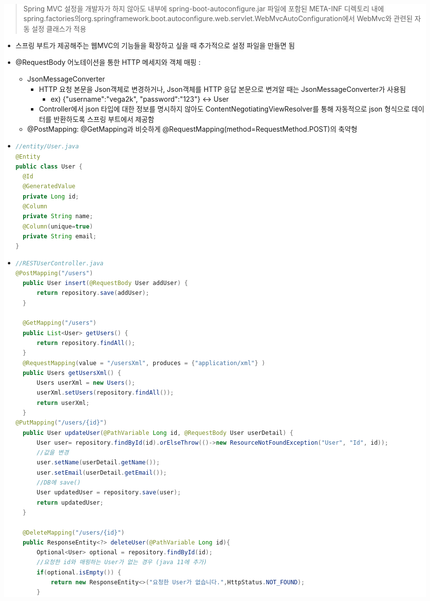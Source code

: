 > Spring MVC 설정을 개발자가 하지 않아도 내부에 spring-boot-autoconfigure.jar 파일에 포함된 META-INF 디렉토리 내에 spring.factories의org.springframework.boot.autoconfigure.web.servlet.WebMvcAutoConfiguration에서 WebMvc와 관련된 자동 설정 클래스가 적용

- 스프링 부트가 제공해주는 웹MVC의 기능들을 확장하고 싶을 때 추가적으로 설정 파일을 만들면 됨

- @RequestBody 어노테이션을 통한 HTTP 메세지와 객체 매핑 : 

  - JsonMessageConverter
    - HTTP 요청 본문을 Json객체로 변경하거나, Json객체를 HTTP 응답 본문으로 변겨알 때는 JsonMessageConverter가 사용됨
      - ex) {"username":"vega2k", "password":"123"} <-> User
    -  Controller에서 json 타입에 대한 정보를 명시하지 않아도 ContentNegotiatingViewResolver를 통해 자동적으로 json 형식으로 데이터를 반환하도록 스프링 부트에서 제공함
  - @PostMapping: @GetMapping과 비슷하게 @RequestMapping(method=RequestMethod.POST)의 축약형

- ```java
  //entity/User.java
  @Entity
  public class User {
  	@Id
  	@GeneratedValue
  	private Long id;
  	@Column
  	private String name;
  	@Column(unique=true)
  	private String email;
  }
  
  ```

- ```java
  //RESTUserController.java
  @PostMapping("/users")
  	public User insert(@RequestBody User addUser) {
  		return repository.save(addUser);
  	}
  	
  	@GetMapping("/users")
  	public List<User> getUsers() {
  		return repository.findAll();
  	}
  	@RequestMapping(value = "/usersXml", produces = {"application/xml"} )
  	public Users getUsersXml() {
  		Users userXml = new Users();
  		userXml.setUsers(repository.findAll());
  		return userXml;
  	}
  @PutMapping("/users/{id}")
  	public User updateUser(@PathVariable Long id, @RequestBody User userDetail) {
  		User user= repository.findById(id).orElseThrow(()->new ResourceNotFoundException("User", "Id", id));
  		//값을 변경
  		user.setName(userDetail.getName());
  		user.setEmail(userDetail.getEmail());
  		//DB에 save()
  		User updatedUser = repository.save(user);
  		return updatedUser;
  	}
  	
  	@DeleteMapping("/users/{id}")
  	public ResponseEntity<?> deleteUser(@PathVariable Long id){
  		Optional<User> optional = repository.findById(id);
  		//요청한 id와 매핑하는 User가 없는 경우 (java 11에 추가)
  		if(optional.isEmpty()) {
  			return new ResponseEntity<>("요청한 User가 없습니다.",HttpStatus.NOT_FOUND);
  		}
  ```